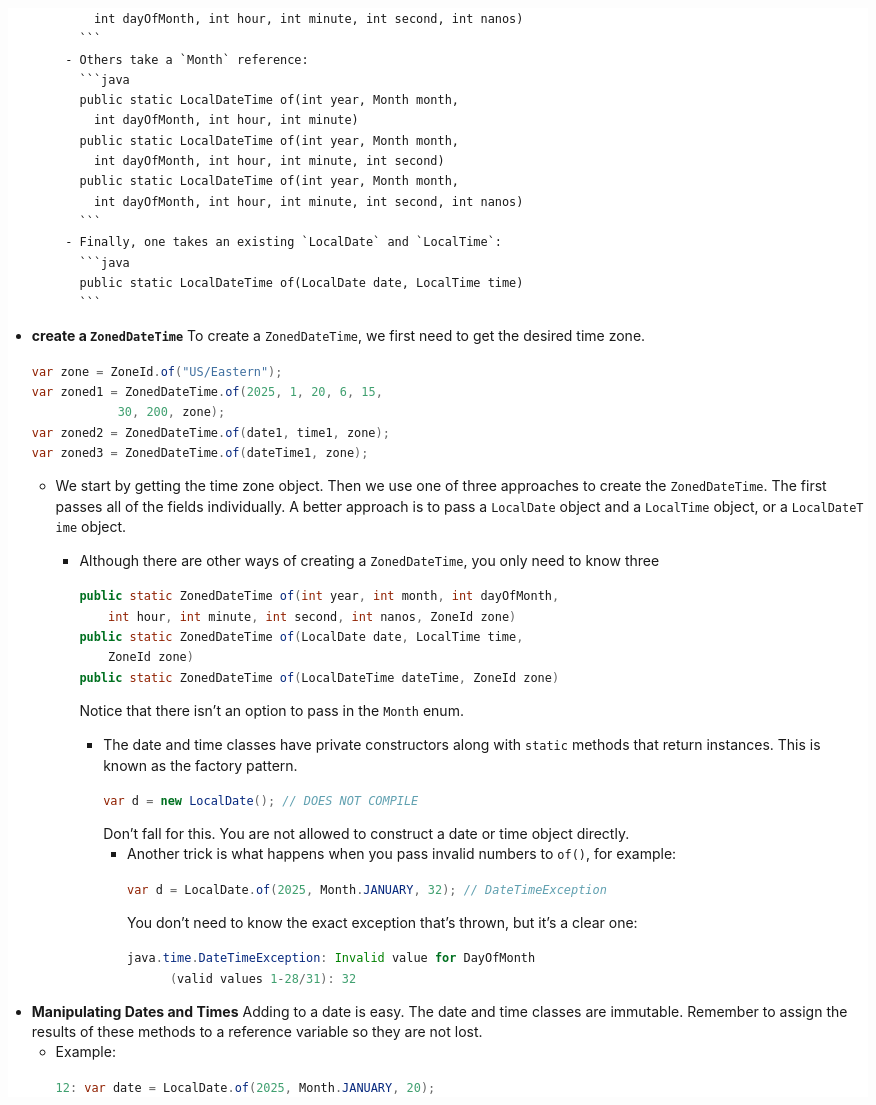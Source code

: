                 int dayOfMonth, int hour, int minute, int second, int nanos)
              ```
            - Others take a `Month` reference:
              ```java
              public static LocalDateTime of(int year, Month month,
                int dayOfMonth, int hour, int minute)
              public static LocalDateTime of(int year, Month month,
                int dayOfMonth, int hour, int minute, int second)
              public static LocalDateTime of(int year, Month month,
                int dayOfMonth, int hour, int minute, int second, int nanos)
              ```
            - Finally, one takes an existing `LocalDate` and `LocalTime`:
              ```java
              public static LocalDateTime of(LocalDate date, LocalTime time)
              ```
- **create a `ZonedDateTime`**
To create a `ZonedDateTime`, we first need to get the desired
time zone.
  ```java
  var zone = ZoneId.of("US/Eastern");
  var zoned1 = ZonedDateTime.of(2025, 1, 20, 6, 15, 
              30, 200, zone);
  var zoned2 = ZonedDateTime.of(date1, time1, zone);
  var zoned3 = ZonedDateTime.of(dateTime1, zone);
  ```
  - We start by getting the time zone object. Then we use one
  of three approaches to create the `ZonedDateTime`. The first
  passes all of the fields individually. A better approach is to
   pass a `LocalDate` object and a `LocalTime` object, or a 
   `LocalDateTime` object.

    - Although there are other ways of creating a `ZonedDateTime`, you only need to know three
      ```java
      public static ZonedDateTime of(int year, int month, int dayOfMonth,
          int hour, int minute, int second, int nanos, ZoneId zone)
      public static ZonedDateTime of(LocalDate date, LocalTime time,
          ZoneId zone)
      public static ZonedDateTime of(LocalDateTime dateTime, ZoneId zone)
      ```
      Notice that there isn’t an option to pass in the `Month` enum.

      - The date and time classes have private constructors along
      with `static` methods that return instances. This is known as
      the factory pattern.
        ```java
        var d = new LocalDate(); // DOES NOT COMPILE
        ```
        Don’t fall for this. You are not allowed to construct a  date or
        time object directly.
        - Another trick is what happens when you pass invalid numbers to `of()`, for example:
          ```java
          var d = LocalDate.of(2025, Month.JANUARY, 32); // DateTimeException
          ```
          You don’t need to know the exact exception that’s thrown, but it’s a clear one:
          ```java
          java.time.DateTimeException: Invalid value for DayOfMonth
                (valid values 1-28/31): 32
          ```
- **Manipulating Dates and Times**
Adding to a date is easy. The date and time classes are
immutable. Remember to assign the results of these
methods to a reference variable so they are not lost.
  - Example:
    ```java
    12: var date = LocalDate.of(2025, Month.JANUARY, 20);